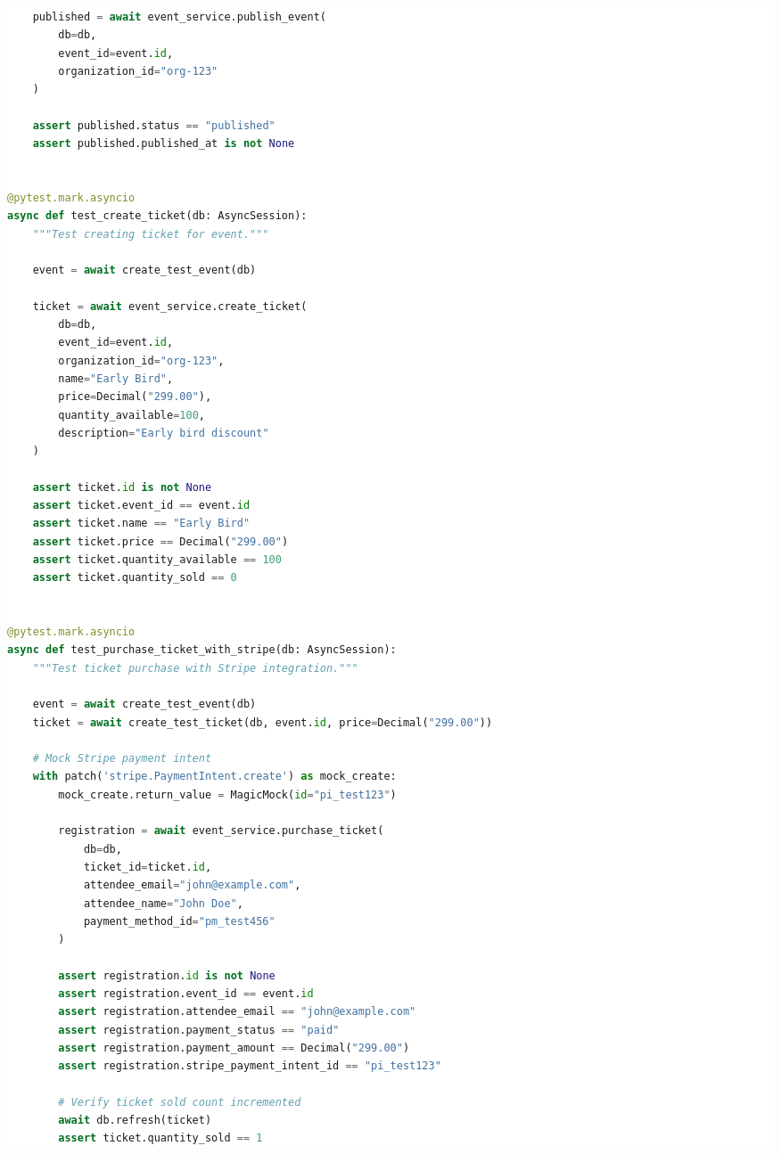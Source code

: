 ```python
    published = await event_service.publish_event(
        db=db,
        event_id=event.id,
        organization_id="org-123"
    )

    assert published.status == "published"
    assert published.published_at is not None


@pytest.mark.asyncio
async def test_create_ticket(db: AsyncSession):
    """Test creating ticket for event."""

    event = await create_test_event(db)

    ticket = await event_service.create_ticket(
        db=db,
        event_id=event.id,
        organization_id="org-123",
        name="Early Bird",
        price=Decimal("299.00"),
        quantity_available=100,
        description="Early bird discount"
    )

    assert ticket.id is not None
    assert ticket.event_id == event.id
    assert ticket.name == "Early Bird"
    assert ticket.price == Decimal("299.00")
    assert ticket.quantity_available == 100
    assert ticket.quantity_sold == 0


@pytest.mark.asyncio
async def test_purchase_ticket_with_stripe(db: AsyncSession):
    """Test ticket purchase with Stripe integration."""

    event = await create_test_event(db)
    ticket = await create_test_ticket(db, event.id, price=Decimal("299.00"))

    # Mock Stripe payment intent
    with patch('stripe.PaymentIntent.create') as mock_create:
        mock_create.return_value = MagicMock(id="pi_test123")

        registration = await event_service.purchase_ticket(
            db=db,
            ticket_id=ticket.id,
            attendee_email="john@example.com",
            attendee_name="John Doe",
            payment_method_id="pm_test456"
        )

        assert registration.id is not None
        assert registration.event_id == event.id
        assert registration.attendee_email == "john@example.com"
        assert registration.payment_status == "paid"
        assert registration.payment_amount == Decimal("299.00")
        assert registration.stripe_payment_intent_id == "pi_test123"

        # Verify ticket sold count incremented
        await db.refresh(ticket)
        assert ticket.quantity_sold == 1
```